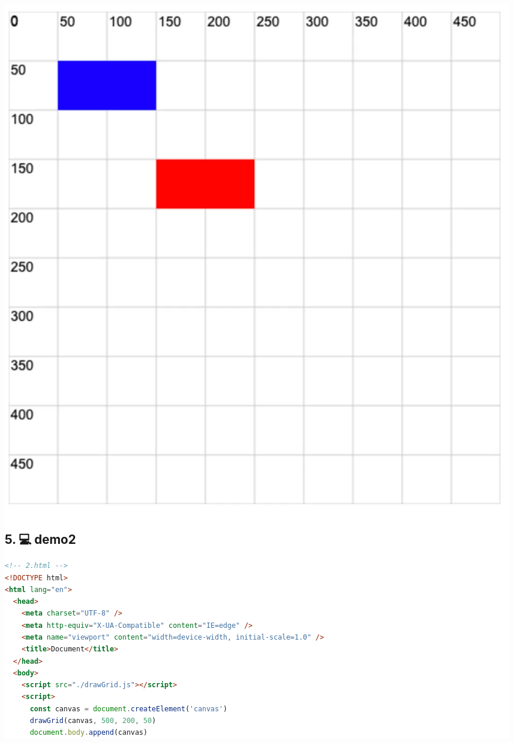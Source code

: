 ![](md-imgs/2024-10-04-15-11-05.png)

## 5. 💻 demo2

```html
<!-- 2.html -->
<!DOCTYPE html>
<html lang="en">
  <head>
    <meta charset="UTF-8" />
    <meta http-equiv="X-UA-Compatible" content="IE=edge" />
    <meta name="viewport" content="width=device-width, initial-scale=1.0" />
    <title>Document</title>
  </head>
  <body>
    <script src="./drawGrid.js"></script>
    <script>
      const canvas = document.createElement('canvas')
      drawGrid(canvas, 500, 200, 50)
      document.body.append(canvas)
```